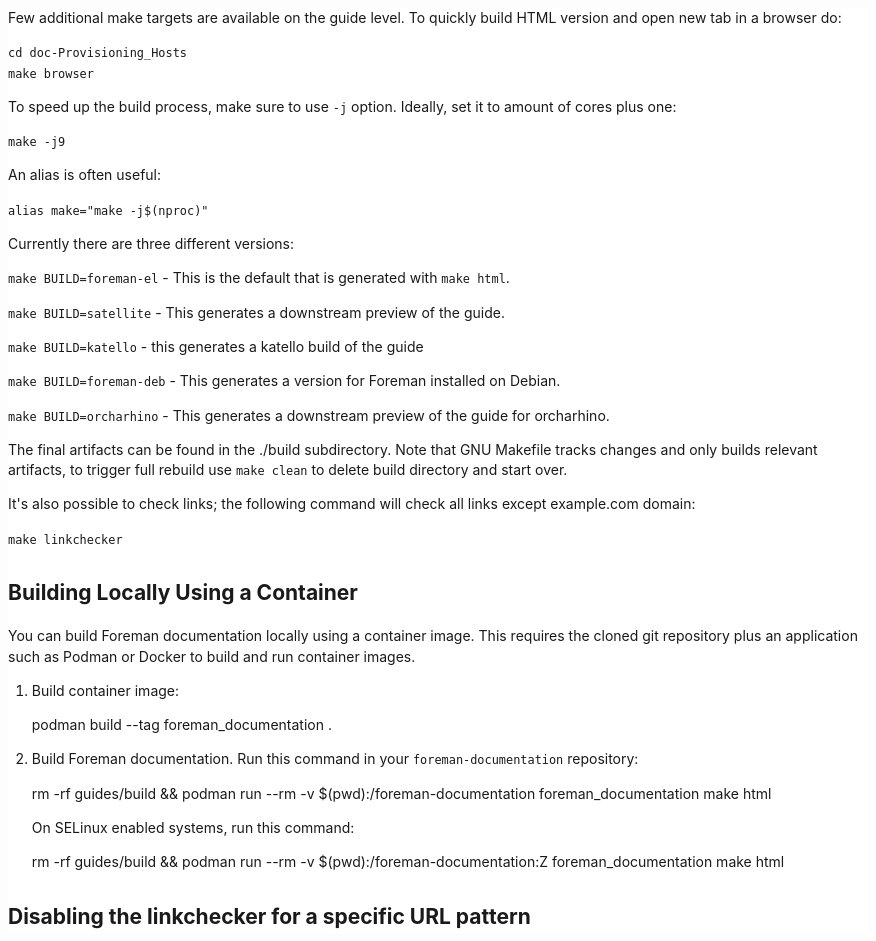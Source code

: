 Few additional make targets are available on the guide level.
To quickly build HTML version and open new tab in a browser do:

	cd doc-Provisioning_Hosts
	make browser

To speed up the build process, make sure to use `-j` option. Ideally, set it to amount of cores plus one:

	make -j9

An alias is often useful:

	alias make="make -j$(nproc)"

Currently there are three different versions:


`make BUILD=foreman-el` - This is the default that is generated with `make html`.

`make BUILD=satellite` - This generates a downstream preview of the guide.

`make BUILD=katello` - this generates a katello build of the guide

`make BUILD=foreman-deb` - This generates a version for Foreman installed on Debian.

`make BUILD=orcharhino` - This generates a downstream preview of the guide for orcharhino.

The final artifacts can be found in the ./build subdirectory.
Note that GNU Makefile tracks changes and only builds relevant artifacts, to trigger full rebuild use `make clean` to delete build directory and start over.

It's also possible to check links; the following command will check all links except example.com domain:

	make linkchecker

## Building Locally Using a Container

You can build Foreman documentation locally using a container image.
This requires the cloned git repository plus an application such as Podman or Docker to build and run container images.

1. Build container image:

	podman build --tag foreman_documentation .

2. Build Foreman documentation.
   Run this command in your `foreman-documentation` repository:

	rm -rf guides/build && podman run --rm -v $(pwd):/foreman-documentation foreman_documentation make html

   On SELinux enabled systems, run this command:

	rm -rf guides/build && podman run --rm -v $(pwd):/foreman-documentation:Z foreman_documentation make html

## Disabling the linkchecker for a specific URL pattern

